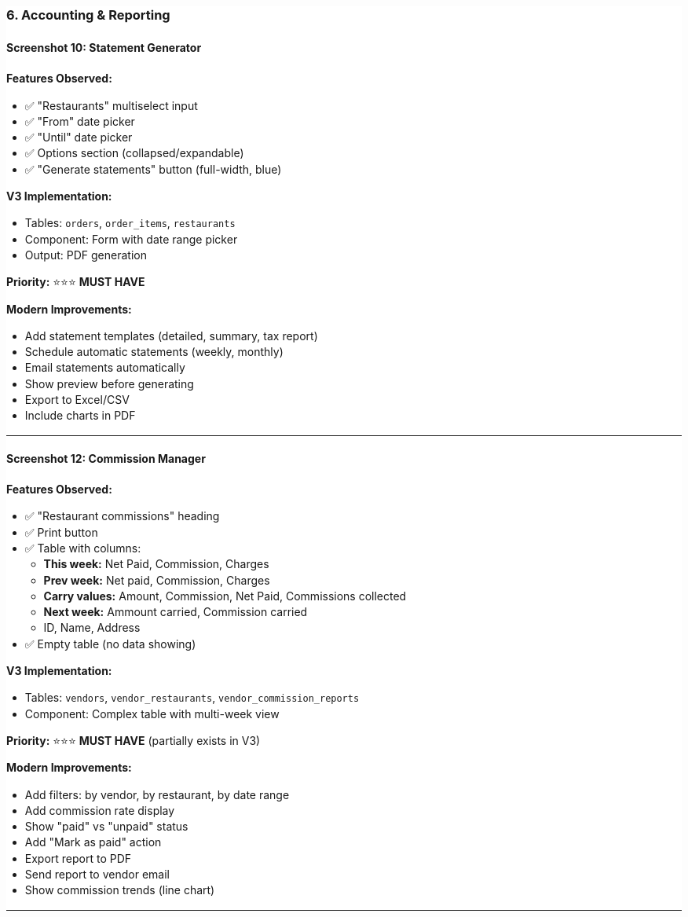 
### **6. Accounting & Reporting**

#### **Screenshot 10: Statement Generator**
**Features Observed:**
- ✅ "Restaurants" multiselect input
- ✅ "From" date picker
- ✅ "Until" date picker
- ✅ Options section (collapsed/expandable)
- ✅ "Generate statements" button (full-width, blue)

**V3 Implementation:**
- Tables: `orders`, `order_items`, `restaurants`
- Component: Form with date range picker
- Output: PDF generation

**Priority:** ⭐⭐⭐ **MUST HAVE**

**Modern Improvements:**
- Add statement templates (detailed, summary, tax report)
- Schedule automatic statements (weekly, monthly)
- Email statements automatically
- Show preview before generating
- Export to Excel/CSV
- Include charts in PDF

---

#### **Screenshot 12: Commission Manager**
**Features Observed:**
- ✅ "Restaurant commissions" heading
- ✅ Print button
- ✅ Table with columns:
  - **This week:** Net Paid, Commission, Charges
  - **Prev week:** Net paid, Commission, Charges
  - **Carry values:** Amount, Commission, Net Paid, Commissions collected
  - **Next week:** Ammount carried, Commission carried
  - ID, Name, Address
- ✅ Empty table (no data showing)

**V3 Implementation:**
- Tables: `vendors`, `vendor_restaurants`, `vendor_commission_reports`
- Component: Complex table with multi-week view

**Priority:** ⭐⭐⭐ **MUST HAVE** (partially exists in V3)

**Modern Improvements:**
- Add filters: by vendor, by restaurant, by date range
- Add commission rate display
- Show "paid" vs "unpaid" status
- Add "Mark as paid" action
- Export report to PDF
- Send report to vendor email
- Show commission trends (line chart)

---